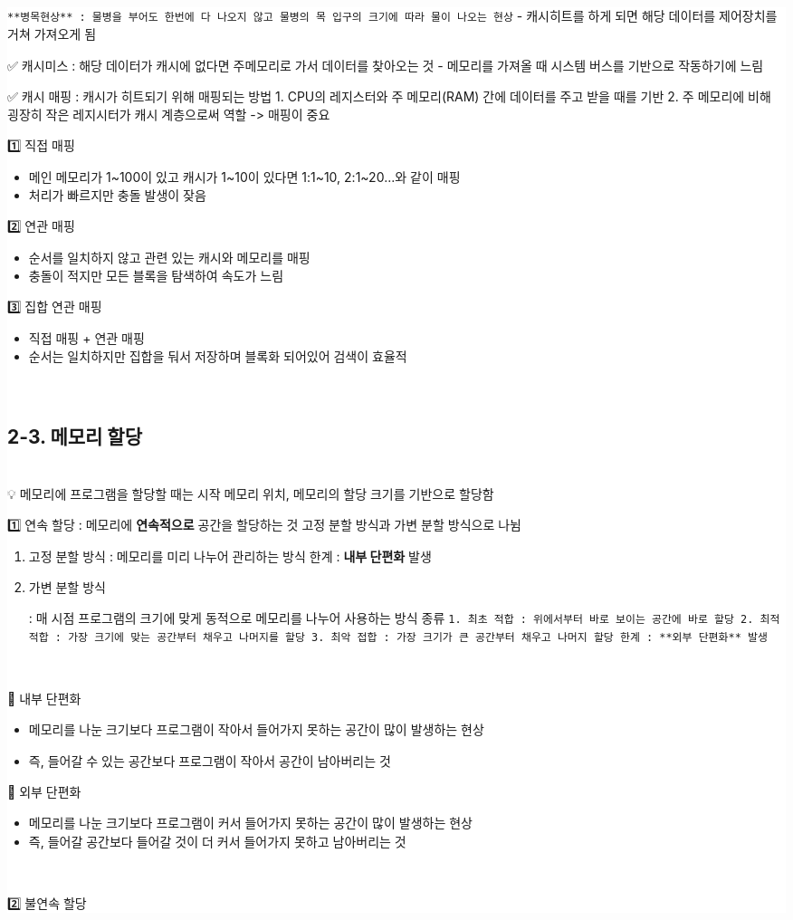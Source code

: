   ```**병목현상** : 물병을 부어도 한번에 다 나오지 않고 물병의 목 입구의 크기에 따라 물이 나오는 현상```
	- 캐시히트를 하게 되면 해당 데이터를 제어장치를 거쳐 가져오게 됨 

✅ 캐시미스 
	: 해당 데이터가 캐시에 없다면 주메모리로 가서 데이터를 찾아오는 것
	- 메모리를 가져올 때 시스템 버스를 기반으로 작동하기에 느림

✅ 캐시 매핑
	: 캐시가 히트되기 위해 매핑되는 방법
	1. CPU의 레지스터와 주 메모리(RAM) 간에 데이터를 주고 받을 때를 기반
	2. 주 메모리에 비해 굉장히 작은 레지시터가 캐시 계층으로써 역할 -> 매핑이 중요 
<br>

1️⃣ 직접 매핑 
-  메인 메모리가 1~100이 있고 캐시가 1~10이 있다면 1:1~10, 2:1~20...와 같이 매핑
-  처리가 빠르지만 충돌 발생이 잦음
	
2️⃣ 연관 매핑
- 순서를 일치하지 않고 관련 있는 캐시와 메모리를 매핑
- 충돌이 적지만 모든 블록을 탐색하여 속도가 느림

3️⃣ 집합 연관 매핑
- 직접 매핑 + 연관 매핑
- 순서는 일치하지만 집합을 둬서 저장하며 블록화 되어있어 검색이 효율적

<br>

##  2-3. 메모리 할당
<br>
💡 메모리에 프로그램을 할당할 때는 시작 메모리 위치, 메모리의 할당 크기를 기반으로 할당함

1️⃣ 연속 할당 
	: 메모리에 **연속적으로** 공간을 할당하는 것
	고정 분할 방식과 가변 분할 방식으로 나뉨
	
1. 고정 분할 방식
	 : 메모리를 미리 나누어 관리하는 방식
	 한계 : **내부 단편화** 발생
	 
2. 가변 분할 방식

	: 매 시점 프로그램의 크기에 맞게 동적으로 메모리를 나누어 사용하는 방식
	종류
		```
		1. 최초 적합 : 위에서부터 바로 보이는 공간에 바로 할당
		2. 최적적합 : 가장 크기에 맞는 공간부터 채우고 나머지를 할당
		 3. 최악 접합 : 가장 크기가 큰 공간부터 채우고 나머지 할당
		한계 : **외부 단편화** 발생
		```

<br>
	
📌 내부 단편화 
- 메모리를 나눈 크기보다 프로그램이 작아서 들어가지 못하는 공간이 많이 발생하는 현상

- 즉, 들어갈 수 있는 공간보다 프로그램이 작아서 공간이 남아버리는 것
	
📌 외부 단편화 
- 메모리를 나눈 크기보다 프로그램이 커서 들어가지 못하는 공간이 많이 발생하는 현상
- 즉, 들어갈 공간보다 들어갈 것이 더 커서 들어가지 못하고 남아버리는 것

<br>

2️⃣  불연속 할당
  ```